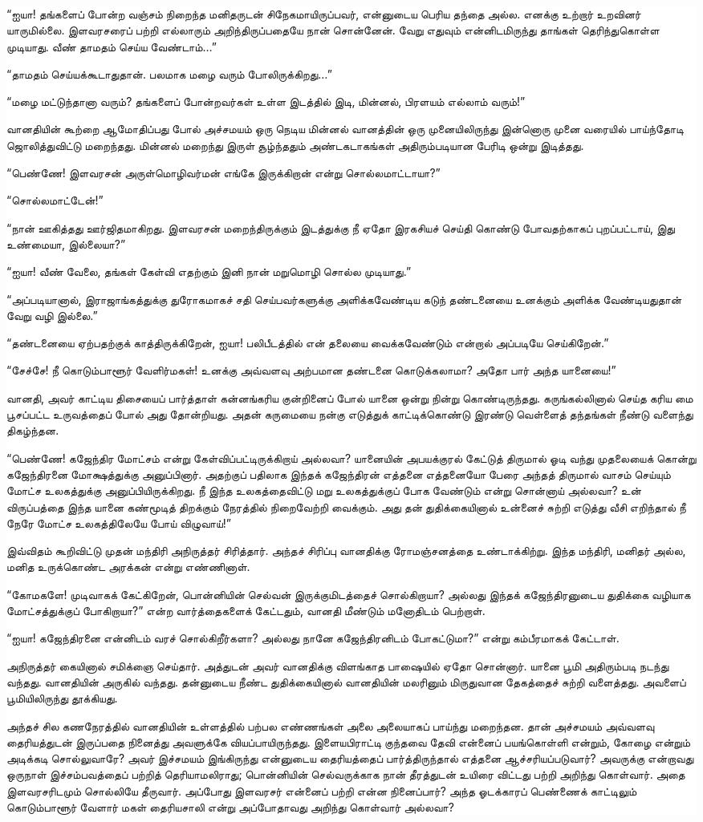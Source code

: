 &#8220;ஐயா! தங்களைப் போன்ற வஞ்சம் நிறைந்த மனிதருடன் சிநேகமாயிருப்பவர், என்னுடைய பெரிய தந்தை அல்ல. எனக்கு உற்றார் உறவினர் யாருமில்லை. இளவரசரைப் பற்றி எல்லாரும் அறிந்திருப்பதையே நான் சொன்னேன். வேறு எதுவும் என்னிடமிருந்து தாங்கள் தெரிந்துகொள்ள முடியாது. வீண் தாமதம் செய்ய வேண்டாம்&#8230;&#8221;

&#8220;தாமதம் செய்யக்கூடாதுதான். பலமாக மழை வரும் போலிருக்கிறது&#8230;&#8221;

&#8220;மழை மட்டுந்தானா வரும்? தங்களைப் போன்றவர்கள் உள்ள இடத்தில் இடி, மின்னல், பிரளயம் எல்லாம் வரும்!&#8221;

வானதியின் கூற்றை ஆமோதிப்பது போல் அச்சமயம் ஒரு நெடிய மின்னல் வானத்தின் ஒரு முனையிலிருந்து இன்னொரு முனை வரையில் பாய்ந்தோடி ஜொலித்துவிட்டு மறைந்தது. மின்னல் மறைந்து இருள் சூழ்ந்ததும் அண்டகடாகங்கள் அதிரும்படியான பேரிடி ஒன்று இடித்தது.

&#8220;பெண்ணே! இளவரசன் அருள்மொழிவர்மன் எங்கே இருக்கிறான் என்று சொல்லமாட்டாயா?&#8221;

&#8220;சொல்லமாட்டேன்!&#8221;

&#8220;நான் ஊகித்தது ஊர்ஜிதமாகிறது. இளவரசன் மறைந்திருக்கும் இடத்துக்கு நீ ஏதோ இரகசியச் செய்தி கொண்டு போவதற்காகப் புறப்பட்டாய், இது உண்மையா, இல்லையா?&#8221;

&#8220;ஐயா! வீண் வேலை, தங்கள் கேள்வி எதற்கும் இனி நான் மறுமொழி சொல்ல முடியாது.&#8221;

&#8220;அப்படியானால், இராஜாங்கத்துக்கு துரோகமாகச் சதி செய்பவர்களுக்கு அளிக்கவேண்டிய கடுந் தண்டனையை உனக்கும் அளிக்க வேண்டியதுதான் வேறு வழி இல்லை.&#8221;

&#8220;தண்டனையை ஏற்பதற்குக் காத்திருக்கிறேன், ஐயா! பலிபீடத்தில் என் தலையை வைக்கவேண்டும் என்றால் அப்படியே செய்கிறேன்.&#8221;

&#8220;சேச்சே! நீ கொடும்பாளூர் வேளிர்மகள்! உனக்கு அவ்வளவு அற்பமான தண்டனை கொடுக்கலாமா? அதோ பார் அந்த யானையை!&#8221;

வானதி, அவர் காட்டிய திசையைப் பார்த்தாள் கன்னங்கரிய குன்றினைப் போல் யானை ஒன்று நின்று கொண்டிருந்தது. கருங்கல்லினால் செய்த கரிய மை பூசப்பட்ட உருவத்தைப் போல் அது தோன்றியது. அதன் கருமையை நன்கு எடுத்துக் காட்டிக்கொண்டு இரண்டு வெள்ளைத் தந்தங்கள் நீண்டு வளைந்து திகழ்ந்தன.

&#8220;பெண்ணே! கஜேந்திர மோட்சம் என்று கேள்விப்பட்டிருக்கிறாய் அல்லவா? யானையின் அபயக்குரல் கேட்டுத் திருமால் ஓடி வந்து முதலையைக் கொன்று கஜேந்திரனை மோக்ஷத்துக்கு அனுப்பினார். அதற்குப் பதிலாக இந்தக் கஜேந்திரன் எத்தனை எத்தனையோ பேரை அந்தத் திருமால் வாசம் செய்யும் மோட்ச உலகத்துக்கு அனுப்பியிருக்கிறது. நீ இந்த உலகத்தைவிட்டு மறு உலகத்துக்குப் போக வேண்டும் என்று சொன்னாய் அல்லவா? உன் விருப்பத்தை இந்த யானை கண்மூடித் திறக்கும் நேரத்தில் நிறைவேற்றி வைக்கும். அது தன் துதிக்கையினால் உன்னைச் சுற்றி எடுத்து வீசி எறிந்தால் நீ நேரே மோட்ச உலகத்திலேயே போய் விழுவாய்!&#8221;

இவ்விதம் கூறிவிட்டு முதன் மந்திரி அநிருத்தர் சிரித்தார். அந்தச் சிரிப்பு வானதிக்கு ரோமஞ்சனத்தை உண்டாக்கிற்று. இந்த மந்திரி, மனிதர் அல்ல, மனித உருக்கொண்ட அரக்கன் என்று எண்ணினாள்.

&#8220;கோமகளே! முடிவாகக் கேட்கிறேன், பொன்னியின் செல்வன் இருக்குமிடத்தைச் சொல்கிறாயா? அல்லது இந்தக் கஜேந்திரனுடைய துதிக்கை வழியாக மோட்சத்துக்குப் போகிறாயா?&#8221; என்ற வார்த்தைகளைக் கேட்டதும், வானதி மீண்டும் மனோதிடம் பெற்றாள்.

&#8220;ஐயா! கஜேந்திரனை என்னிடம் வரச் சொல்கிறீர்களா? அல்லது நானே கஜேந்திரனிடம் போகட்டுமா?&#8221; என்று கம்பீரமாகக் கேட்டாள்.

அநிருத்தர் கையினால் சமிக்ஞை செய்தார். அத்துடன் அவர் வானதிக்கு விளங்காத பாஷையில் ஏதோ சொன்னார். யானை பூமி அதிரும்படி நடந்து வந்தது. வானதியின் அருகில் வந்தது. தன்னுடைய நீண்ட துதிக்கையினால் வானதியின் மலரினும் மிருதுவான தேகத்தைச் சுற்றி வளைத்தது. அவளைப் பூமியிலிருந்து தூக்கியது.

அந்தச் சில கணநேரத்தில் வானதியின் உள்ளத்தில் பற்பல எண்ணங்கள் அலை அலையாகப் பாய்ந்து மறைந்தன. தான் அச்சமயம் அவ்வளவு தைரியத்துடன் இருப்பதை நினைத்து அவளுக்கே வியப்பாயிருந்தது. இளையபிராட்டி குந்தவை தேவி என்னைப் பயங்கொள்ளி என்றும், கோழை என்றும் அடிக்கடி சொல்லுவாரே? அவர் இச்சமயம் இங்கிருந்து என்னுடைய தைரியத்தைப் பார்த்திருந்தால் எத்தனை ஆச்சரியப்படுவார்? அவருக்கு என்றாவது ஒருநாள் இச்சம்பவத்தைப் பற்றித் தெரியாமலிராது; பொன்னியின் செல்வருக்காக நான் தீரத்துடன் உயிரை விட்டது பற்றி அறிந்து கொள்வார். அதை இளவரசரிடமும் சொல்லியே தீருவார். அப்போது இளவரசர் என்னைப் பற்றி என்ன நினைப்பார்? அந்த ஓடக்காரப் பெண்ணைக் காட்டிலும் கொடும்பாளூர் வேளார் மகள் தைரியசாலி என்று அப்போதாவது அறிந்து கொள்வார் அல்லவா?
